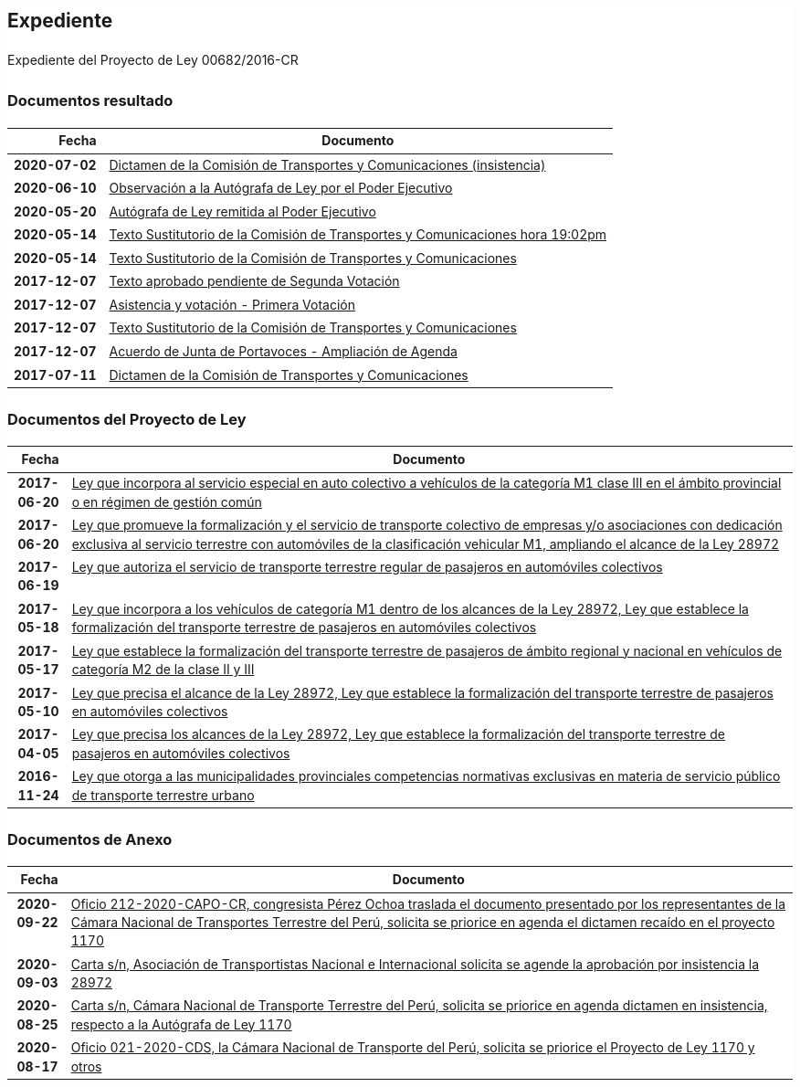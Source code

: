 
## Expediente

Expediente del Proyecto de Ley 00682/2016-CR


### Documentos resultado

| Fecha | Documento |
|------:|--------|
| **2020-07-02** | [Dictamen de la Comisión de Transportes y Comunicaciones (insistencia)](http://www.leyes.congreso.gob.pe/Documentos/2016_2021/Dictamenes/Proyectos_de_Ley/01170DC23MAY20200702.pdf) |
| **2020-06-10** | [Observación a la Autógrafa de Ley por el Poder Ejecutivo](http://www.leyes.congreso.gob.pe/Documentos/2016_2021/Observacion_a_la_Autografa/OBAU01170-20200610.pdf) |
| **2020-05-20** | [Autógrafa de Ley remitida al Poder Ejecutivo](http://www.leyes.congreso.gob.pe/Documentos/2016_2021/Autografas/Ley_y_de_Resolucion_Legislativa/AU01170_20200520.pdf) |
| **2020-05-14** | [Texto Sustitutorio de la Comisión de Transportes y Comunicaciones hora 19:02pm](http://www.leyes.congreso.gob.pe/Documentos/2016_2021/Texto_Sustitutorio/Proyectos_de_Ley/TS00682_20200514.pdf) |
| **2020-05-14** | [Texto Sustitutorio de la Comisión de Transportes y Comunicaciones](http://www.leyes.congreso.gob.pe/Documentos/2016_2021/Texto_Sustitutorio/Proyectos_de_Ley/TS00682-20200514.pdf) |
| **2017-12-07** | [Texto aprobado pendiente de Segunda Votación](http://www.leyes.congreso.gob.pe/Documentos/2016_2021/Texto_Aprobado_Pendiente_de_Segunda_Votacion/TAPSV01170_20171207.pdf) |
| **2017-12-07** | [Asistencia y votación - Primera Votación](http://www.leyes.congreso.gob.pe/Documentos/2016_2021/Asistencia_y_Votacion/Proyectos_de_Ley/AV0117020171207.pdf) |
| **2017-12-07** | [Texto Sustitutorio de la Comisión de Transportes y Comunicaciones](http://www.leyes.congreso.gob.pe/Documentos/2016_2021/Texto_Sustitutorio/Proyectos_de_Ley/TS0117020171207.pdf) |
| **2017-12-07** | [Acuerdo de Junta de Portavoces - Ampliación de Agenda](http://www.leyes.congreso.gob.pe/Documentos/2016_2021/Acuerdos/Junta_Portavoces/AJP0162520171207.PDF) |
| **2017-07-11** | [Dictamen de la Comisión de Transportes y Comunicaciones](http://www.leyes.congreso.gob.pe/Documentos/2016_2021/Dictamenes/Proyectos_de_Ley/01170DC23MAY20170711.PDF) |

### Documentos del Proyecto de Ley

| Fecha | Documento |
|------:|--------|
| **2017-06-20** | [Ley que incorpora al servicio especial en auto colectivo a vehículos de la categoría M1 clase III en el ámbito provincial o en régimen de gestión común](http://www.leyes.congreso.gob.pe/Documentos/2016_2021/Proyectos_de_Ley_y_de_Resoluciones_Legislativas/PL0156020170620.pdf) |
| **2017-06-20** | [Ley que promueve la formalización y el servicio de transporte colectivo de empresas y/o asociaciones con dedicación exclusiva al servicio terrestre con automóviles de la clasificación vehicular M1, ampliando el alcance de la Ley 28972](http://www.leyes.congreso.gob.pe/Documentos/2016_2021/Proyectos_de_Ley_y_de_Resoluciones_Legislativas/PL0155920170620.pdf) |
| **2017-06-19** | [Ley que autoriza el servicio de transporte terrestre regular de pasajeros en automóviles colectivos](http://www.leyes.congreso.gob.pe/Documentos/2016_2021/Proyectos_de_Ley_y_de_Resoluciones_Legislativas/PL0155420170619.pdf) |
| **2017-05-18** | [Ley que incorpora a los vehículos de categoría M1 dentro de los alcances de la Ley 28972, Ley que establece la formalización del transporte terrestre de pasajeros en automóviles colectivos](http://www.leyes.congreso.gob.pe/Documentos/2016_2021/Proyectos_de_Ley_y_de_Resoluciones_Legislativas/PL0141620170518.pdf) |
| **2017-05-17** | [Ley que establece la formalización del transporte terrestre de pasajeros de ámbito regional y nacional en vehículos de categoría M2 de la clase II y III](http://www.leyes.congreso.gob.pe/Documentos/2016_2021/Proyectos_de_Ley_y_de_Resoluciones_Legislativas/PL0140420170517.pdf) |
| **2017-05-10** | [Ley que precisa el alcance de la Ley 28972, Ley que establece la formalización del transporte terrestre de pasajeros en automóviles colectivos](http://www.leyes.congreso.gob.pe/Documentos/2016_2021/Proyectos_de_Ley_y_de_Resoluciones_Legislativas/PL0136720170510..pdf) |
| **2017-04-05** | [Ley que precisa los alcances de la Ley 28972, Ley que establece la formalización del transporte terrestre de pasajeros en automóviles colectivos](http://www.leyes.congreso.gob.pe/Documentos/2016_2021/Proyectos_de_Ley_y_de_Resoluciones_Legislativas/PL0117020170405.D.pdf) |
| **2016-11-24** | [Ley que otorga a las municipalidades provinciales competencias normativas exclusivas en materia de servicio público de transporte terrestre urbano](http://www.leyes.congreso.gob.pe/Documentos/2016_2021/Proyectos_de_Ley_y_de_Resoluciones_Legislativas/PL0068220161124.pdf) |

### Documentos de Anexo

| Fecha | Documento |
|------:|--------|
| **2020-09-22** | [Oficio 212-2020-CAPO-CR, congresista Pérez Ochoa traslada el documento presentado por los representantes de la Cámara Nacional de Transportes Terrestre del Perú, solicita se priorice en agenda el dictamen recaído en el proyecto 1170](http://www.leyes.congreso.gob.pe/Documentos/2016_2021/Oficios/Congresistas/OFICIO-212-2020-CAPO-CR.pdf) |
| **2020-09-03** | [Carta s/n, Asociación de Transportistas Nacional e Internacional solicita se agende la aprobación por insistencia la 28972](http://www.leyes.congreso.gob.pe/Documentos/2016_2021/Oficios/Otras_Instituciones/CARTA-S-N-20200903-ASOTRANI.pdf) |
| **2020-08-25** | [Carta s/n, Cámara Nacional de Transporte Terrestre del Perú, solicita se priorice en agenda dictamen en insistencia, respecto a la Autógrafa de Ley 1170](http://www.leyes.congreso.gob.pe/Documentos/2016_2021/Oficios/Otras_Instituciones/CARTA-S-N-CAMARA-NACIONAL-TRANSPORTE.pdf) |
| **2020-08-17** | [Oficio 021-2020-CDS, la Cámara Nacional de Transporte del Perú, solicita se priorice el Proyecto de Ley 1170 y otros](http://www.leyes.congreso.gob.pe/Documentos/2016_2021/Oficios/Otras_Instituciones/OFICIO-021-2020-CNTP.pdf) |